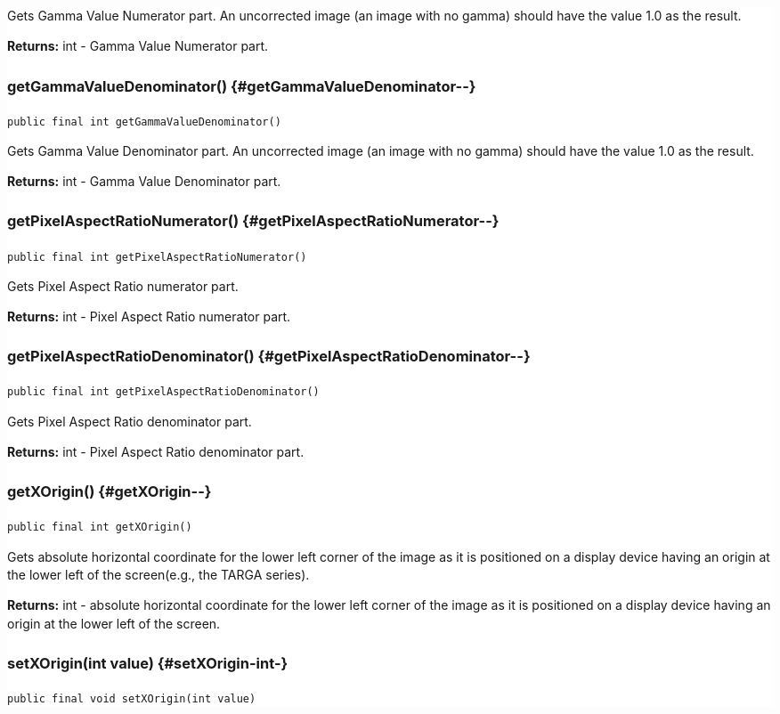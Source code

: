 
Gets Gamma Value Numerator part. An uncorrected image (an image with no gamma) should have the value 1.0 as the result.

**Returns:**
int - Gamma Value Numerator part.
### getGammaValueDenominator() {#getGammaValueDenominator--}
```
public final int getGammaValueDenominator()
```


Gets Gamma Value Denominator part. An uncorrected image (an image with no gamma) should have the value 1.0 as the result.

**Returns:**
int - Gamma Value Denominator part.
### getPixelAspectRatioNumerator() {#getPixelAspectRatioNumerator--}
```
public final int getPixelAspectRatioNumerator()
```


Gets Pixel Aspect Ratio numerator part.

**Returns:**
int - Pixel Aspect Ratio numerator part.
### getPixelAspectRatioDenominator() {#getPixelAspectRatioDenominator--}
```
public final int getPixelAspectRatioDenominator()
```


Gets Pixel Aspect Ratio denominator part.

**Returns:**
int - Pixel Aspect Ratio denominator part.
### getXOrigin() {#getXOrigin--}
```
public final int getXOrigin()
```


Gets absolute horizontal coordinate for the lower left corner of the image as it is positioned on a display device having an origin at the lower left of the screen(e.g., the TARGA series).

**Returns:**
int - absolute horizontal coordinate for the lower left corner of the image as it is positioned on a display device having an origin at the lower left of the screen.
### setXOrigin(int value) {#setXOrigin-int-}
```
public final void setXOrigin(int value)
```
